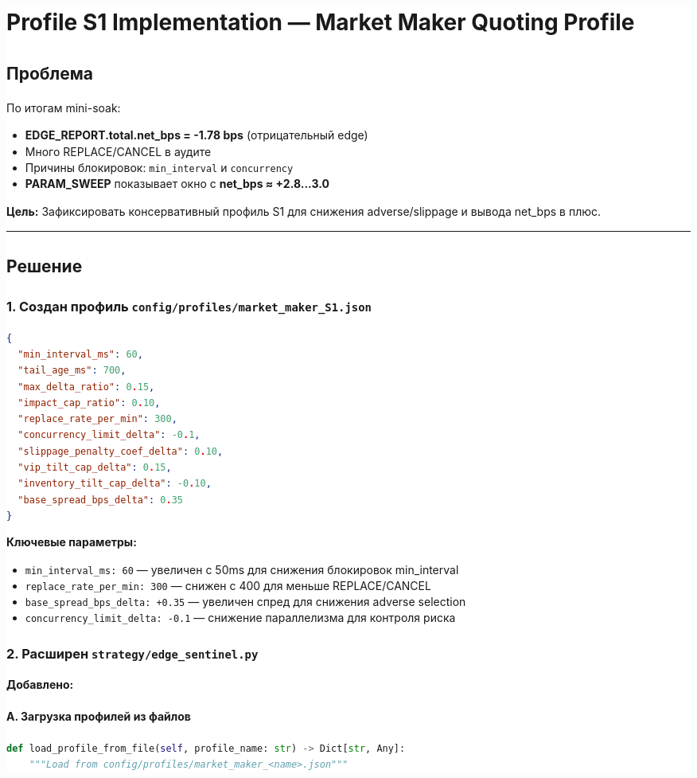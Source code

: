 # Profile S1 Implementation — Market Maker Quoting Profile

## Проблема

По итогам mini-soak:
- **EDGE_REPORT.total.net_bps = -1.78 bps** (отрицательный edge)
- Много REPLACE/CANCEL в аудите
- Причины блокировок: `min_interval` и `concurrency`
- **PARAM_SWEEP** показывает окно с **net_bps ≈ +2.8...3.0**

**Цель:** Зафиксировать консервативный профиль S1 для снижения adverse/slippage и вывода net_bps в плюс.

---

## Решение

### 1. Создан профиль `config/profiles/market_maker_S1.json`

```json
{
  "min_interval_ms": 60,
  "tail_age_ms": 700,
  "max_delta_ratio": 0.15,
  "impact_cap_ratio": 0.10,
  "replace_rate_per_min": 300,
  "concurrency_limit_delta": -0.1,
  "slippage_penalty_coef_delta": 0.10,
  "vip_tilt_cap_delta": 0.15,
  "inventory_tilt_cap_delta": -0.10,
  "base_spread_bps_delta": 0.35
}
```

**Ключевые параметры:**
- `min_interval_ms: 60` — увеличен с 50ms для снижения блокировок min_interval
- `replace_rate_per_min: 300` — снижен с 400 для меньше REPLACE/CANCEL
- `base_spread_bps_delta: +0.35` — увеличен спред для снижения adverse selection
- `concurrency_limit_delta: -0.1` — снижение параллелизма для контроля риска

### 2. Расширен `strategy/edge_sentinel.py`

**Добавлено:**

#### A. Загрузка профилей из файлов
```python
def load_profile_from_file(self, profile_name: str) -> Dict[str, Any]:
    """Load from config/profiles/market_maker_<name>.json"""
```
